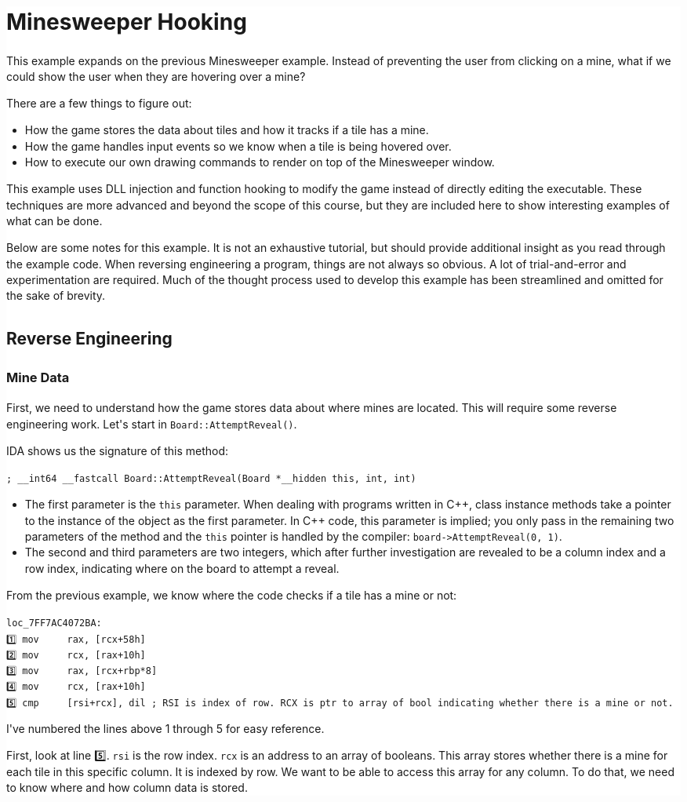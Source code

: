 # Minesweeper Hooking

This example expands on the previous Minesweeper example. Instead of preventing the user from clicking on a mine, what if we could show the user when they are hovering over a mine?

There are a few things to figure out:
- How the game stores the data about tiles and how it tracks if a tile has a mine.
- How the game handles input events so we know when a tile is being hovered over.
- How to execute our own drawing commands to render on top of the Minesweeper window.

This example uses DLL injection and function hooking to modify the game instead of directly editing the executable. These techniques are more advanced and beyond the scope of this course, but they are included here to show interesting examples of what can be done.

Below are some notes for this example. It is not an exhaustive tutorial, but should provide additional insight as you read through the example code. When reversing engineering a program, things are not always so obvious. A lot of trial-and-error and experimentation are required. Much of the thought process used to develop this example has been streamlined and omitted for the sake of brevity.

## Reverse Engineering

### Mine Data

First, we need to understand how the game stores data about where mines are located. This will require some reverse engineering work. Let's start in `Board::AttemptReveal()`.

IDA shows us the signature of this method:

```
; __int64 __fastcall Board::AttemptReveal(Board *__hidden this, int, int)
```

- The first parameter is the `this` parameter. When dealing with programs written in C++, class instance methods take a pointer to the instance of the object as the first parameter. In C++ code, this parameter is implied; you only pass in the remaining two parameters of the method and the `this` pointer is handled by the compiler: `board->AttemptReveal(0, 1)`.
- The second and third parameters are two integers, which after further investigation are revealed to be a column index and a row index, indicating where on the board to attempt a reveal.

From the previous example, we know where the code checks if a tile has a mine or not:

```
loc_7FF7AC4072BA:
1️⃣ mov     rax, [rcx+58h]
2️⃣ mov     rcx, [rax+10h]
3️⃣ mov     rax, [rcx+rbp*8]
4️⃣ mov     rcx, [rax+10h]
5️⃣ cmp     [rsi+rcx], dil ; RSI is index of row. RCX is ptr to array of bool indicating whether there is a mine or not.
```

I've numbered the lines above 1 through 5 for easy reference.

First, look at line 5️⃣. `rsi` is the row index. `rcx` is an address to an array of booleans. This array stores whether there is a mine for each tile in this specific column. It is indexed by row. We want to be able to access this array for any column. To do that, we need to know where and how column data is stored.
